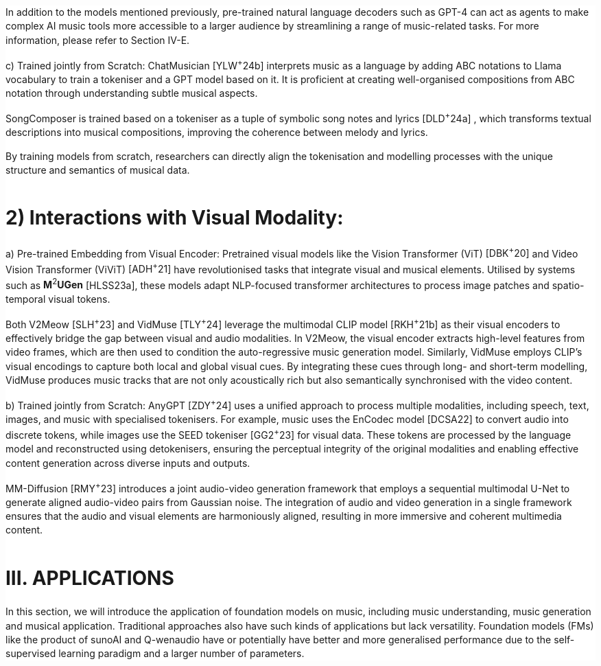 In addition to the models mentioned previously, pre-trained natural language decoders such as GPT-4 can act as agents to make complex AI music tools more accessible to a larger audience by streamlining a range of music-related tasks. For more information, please refer to Section IV-E.  

c) Trained jointly from Scratch: ChatMusician $[ \mathrm { Y } \mathrm { L W } ^ { + } 2 4 \mathrm { b } ]$ interprets music as a language by adding ABC notations to Llama vocabulary to train a tokeniser and a GPT model based on it. It is proficient at creating well-organised compositions from ABC notation through understanding subtle musical aspects.  

SongComposer is trained based on a tokeniser as a tuple of symbolic song notes and lyrics $\mathrm { [ D L D ^ { + } } 2 4 \mathrm { a } ]$ , which transforms textual descriptions into musical compositions, improving the coherence between melody and lyrics.  

By training models from scratch, researchers can directly align the tokenisation and modelling processes with the unique structure and semantics of musical data.  

# 2) Interactions with Visual Modality:  

a) Pre-trained Embedding from Visual Encoder: Pretrained visual models like the Vision Transformer (ViT) $\mathrm { [ D B K ^ { + } 2 0 ] }$ and Video Vision Transformer (ViViT) $[ \mathrm { A D H } ^ { + } 2 1 ]$ have revolutionised tasks that integrate visual and musical elements. Utilised by systems such as $\mathbf { M } ^ { 2 } \mathbf { U G e n }$ [HLSS23a], these models adapt NLP-focused transformer architectures to process image patches and spatio-temporal visual tokens.  

Both V2Meow $[ \mathrm { S L H } ^ { + } 2 3 ]$ and VidMuse $\mathrm { [ T L Y ^ { + } } 2 4 ]$ leverage the multimodal CLIP model $[ \mathrm { R K H ^ { + } } 2 1 \mathrm { b } ]$ as their visual encoders to effectively bridge the gap between visual and audio modalities. In V2Meow, the visual encoder extracts high-level features from video frames, which are then used to condition the auto-regressive music generation model. Similarly, VidMuse employs CLIP’s visual encodings to capture both local and global visual cues. By integrating these cues through long- and short-term modelling, VidMuse produces music tracks that are not only acoustically rich but also semantically synchronised with the video content.  

b) Trained jointly from Scratch: AnyGPT $\mathrm { [ } \mathrm { Z D Y ^ { + } } 2 4 \mathrm { ] }$ uses a unified approach to process multiple modalities, including speech, text, images, and music with specialised tokenisers. For example, music uses the EnCodec model [DCSA22] to convert audio into discrete tokens, while images use the SEED tokeniser $[ \mathrm { G G } 2 ^ { + } 2 3 ]$ for visual data. These tokens are processed by the language model and reconstructed using detokenisers, ensuring the perceptual integrity of the original modalities and enabling effective content generation across diverse inputs and outputs.  

MM-Diffusion $\left[ \mathrm { R M Y ^ { + } } 2 3 \right]$ introduces a joint audio-video generation framework that employs a sequential multimodal U-Net to generate aligned audio-video pairs from Gaussian noise. The integration of audio and video generation in a single framework ensures that the audio and visual elements are harmoniously aligned, resulting in more immersive and coherent multimedia content.  

# III. APPLICATIONS  

In this section, we will introduce the application of foundation models on music, including music understanding, music generation and musical application. Traditional approaches also have such kinds of applications but lack versatility. Foundation models (FMs) like the product of sunoAI and Q-wenaudio have or potentially have better and more generalised performance due to the self-supervised learning paradigm and a larger number of parameters.  
